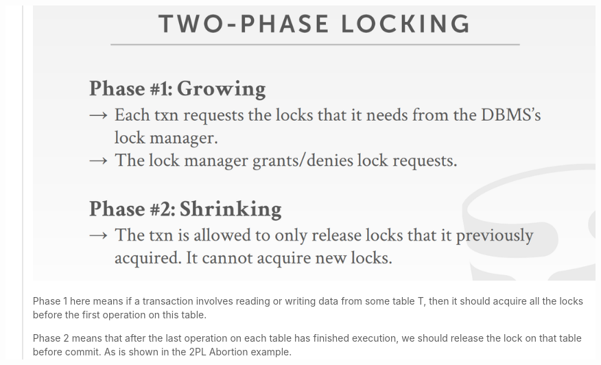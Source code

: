 > ![](1_Transactions_Concurrency.assets/image-20240308115916704.png)
> 
> Phase 1 here means if a transaction involves reading or writing data from some table T, then it should acquire all the locks before the first operation on this table.
> 
> Phase 2 means that after the last operation on each table has finished execution, we should release the lock on that table before commit. As is shown in the 2PL Abortion example.
> 
> 